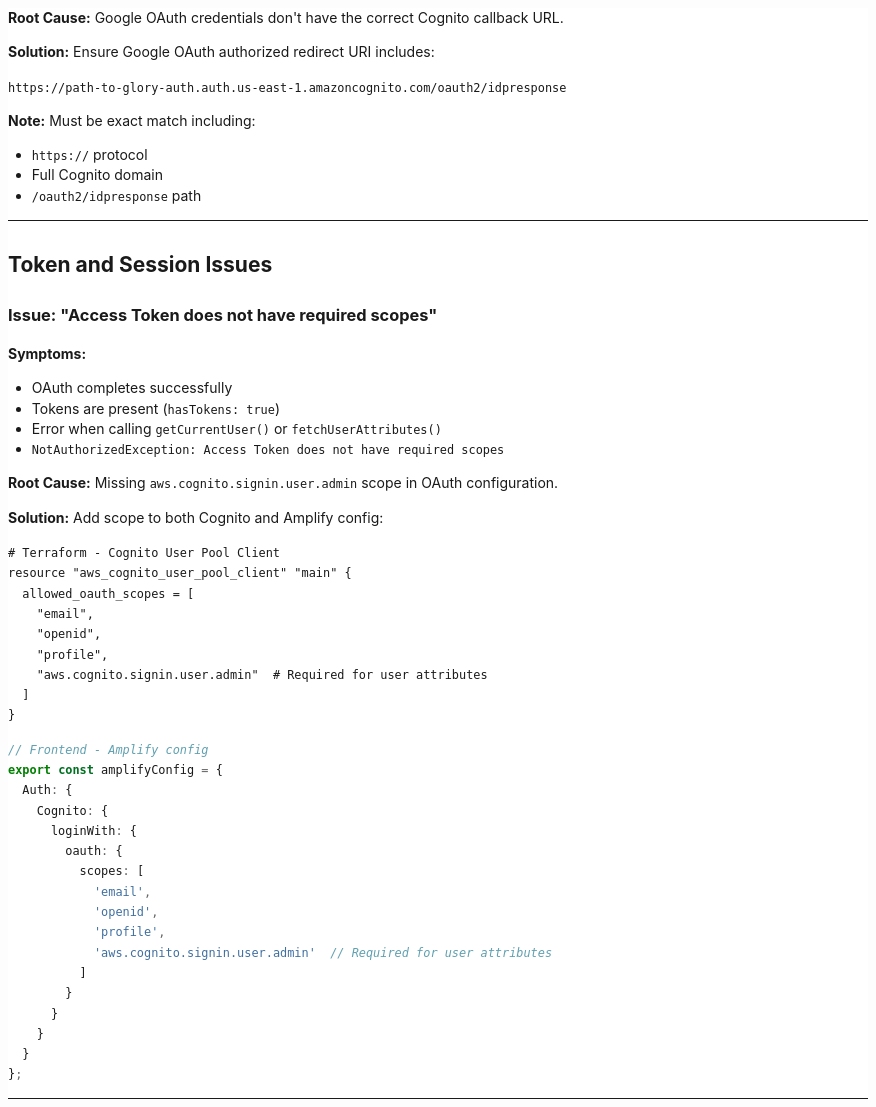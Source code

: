 **Root Cause:**
Google OAuth credentials don't have the correct Cognito callback URL.

**Solution:**
Ensure Google OAuth authorized redirect URI includes:
```
https://path-to-glory-auth.auth.us-east-1.amazoncognito.com/oauth2/idpresponse
```

**Note:** Must be exact match including:
- `https://` protocol
- Full Cognito domain
- `/oauth2/idpresponse` path

---

## Token and Session Issues

### Issue: "Access Token does not have required scopes"
**Symptoms:**
- OAuth completes successfully
- Tokens are present (`hasTokens: true`)
- Error when calling `getCurrentUser()` or `fetchUserAttributes()`
- `NotAuthorizedException: Access Token does not have required scopes`

**Root Cause:**
Missing `aws.cognito.signin.user.admin` scope in OAuth configuration.

**Solution:**
Add scope to both Cognito and Amplify config:

```hcl
# Terraform - Cognito User Pool Client
resource "aws_cognito_user_pool_client" "main" {
  allowed_oauth_scopes = [
    "email",
    "openid",
    "profile",
    "aws.cognito.signin.user.admin"  # Required for user attributes
  ]
}
```

```typescript
// Frontend - Amplify config
export const amplifyConfig = {
  Auth: {
    Cognito: {
      loginWith: {
        oauth: {
          scopes: [
            'email',
            'openid',
            'profile',
            'aws.cognito.signin.user.admin'  // Required for user attributes
          ]
        }
      }
    }
  }
};
```

---